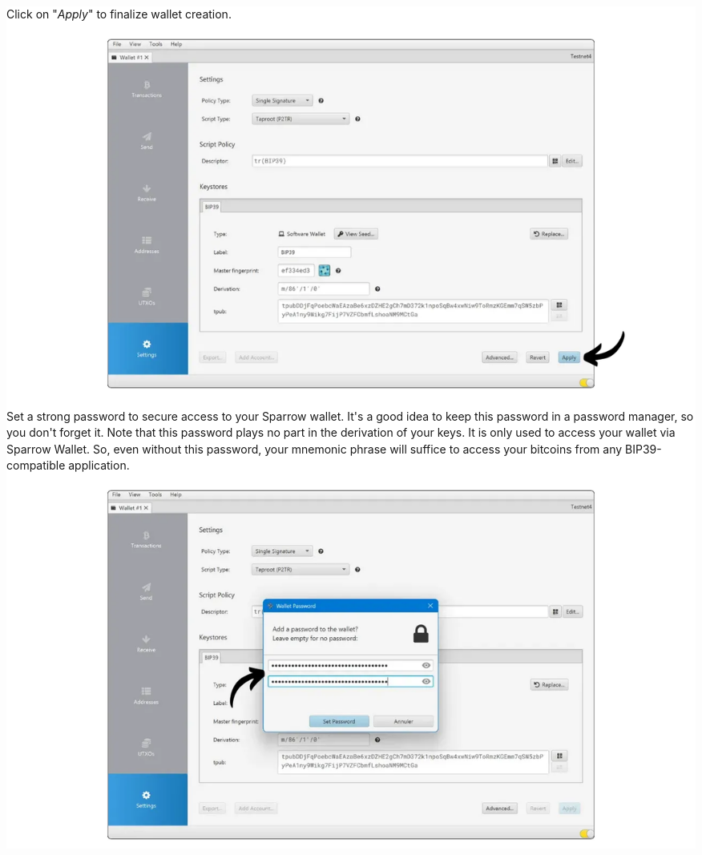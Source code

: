 Click on "*Apply*" to finalize wallet creation.

![Image](/assets/img/sparrow-guide-images/30.webp)

Set a strong password to secure access to your Sparrow wallet. It's a good idea to keep this password in a password manager, so you don't forget it. Note that this password plays no part in the derivation of your keys. It is only used to access your wallet via Sparrow Wallet. So, even without this password, your mnemonic phrase will suffice to access your bitcoins from any BIP39-compatible application.

![Image](/assets/img/sparrow-guide-images/31.webp)

